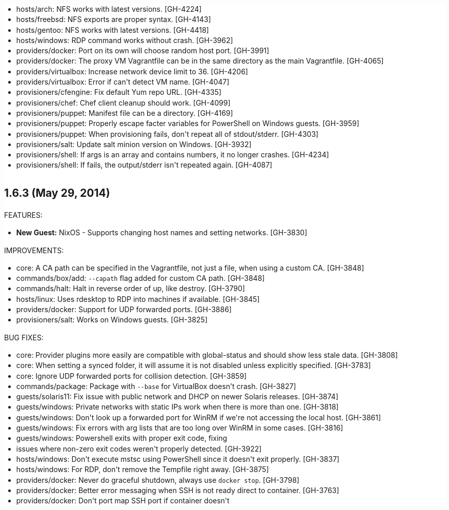   - hosts/arch: NFS works with latest versions. [GH-4224]
  - hosts/freebsd: NFS exports are proper syntax. [GH-4143]
  - hosts/gentoo: NFS works with latest versions. [GH-4418]
  - hosts/windows: RDP command works without crash. [GH-3962]
  - providers/docker: Port on its own will choose random host port. [GH-3991]
  - providers/docker: The proxy VM Vagrantfile can be in the same directory
      as the main Vagrantfile. [GH-4065]
  - providers/virtualbox: Increase network device limit to 36. [GH-4206]
  - providers/virtualbox: Error if can't detect VM name. [GH-4047]
  - provisioners/cfengine: Fix default Yum repo URL. [GH-4335]
  - provisioners/chef: Chef client cleanup should work. [GH-4099]
  - provisioners/puppet: Manifest file can be a directory. [GH-4169]
  - provisioners/puppet: Properly escape facter variables for PowerShell
      on Windows guests. [GH-3959]
  - provisioners/puppet: When provisioning fails, don't repeat all of
      stdout/stderr. [GH-4303]
  - provisioners/salt: Update salt minion version on Windows. [GH-3932]
  - provisioners/shell: If args is an array and contains numbers, it no
      longer crashes. [GH-4234]
  - provisioners/shell: If fails, the output/stderr isn't repeated
      again. [GH-4087]

## 1.6.3 (May 29, 2014)

FEATURES:

  - **New Guest:** NixOS - Supports changing host names and setting
      networks. [GH-3830]

IMPROVEMENTS:

  - core: A CA path can be specified in the Vagrantfile, not just
      a file, when using a custom CA. [GH-3848]
  - commands/box/add: `--capath` flag added for custom CA path. [GH-3848]
  - commands/halt: Halt in reverse order of up, like destroy. [GH-3790]
  - hosts/linux: Uses rdesktop to RDP into machines if available. [GH-3845]
  - providers/docker: Support for UDP forwarded ports. [GH-3886]
  - provisioners/salt: Works on Windows guests. [GH-3825]

BUG FIXES:

  - core: Provider plugins more easily are compatible with global-status
      and should show less stale data. [GH-3808]
  - core: When setting a synced folder, it will assume it is not disabled
      unless explicitly specified. [GH-3783]
  - core: Ignore UDP forwarded ports for collision detection. [GH-3859]
  - commands/package: Package with `--base` for VirtualBox doesn't
      crash. [GH-3827]
  - guests/solaris11: Fix issue with public network and DHCP on newer
      Solaris releases. [GH-3874]
  - guests/windows: Private networks with static IPs work when there
      is more than one. [GH-3818]
  - guests/windows: Don't look up a forwarded port for WinRM if we're
      not accessing the local host. [GH-3861]
  - guests/windows: Fix errors with arg lists that are too long over
      WinRM in some cases. [GH-3816]
  - guests/windows: Powershell exits with proper exit code, fixing
  -   issues where non-zero exit codes weren't properly detected. [GH-3922]
  - hosts/windows: Don't execute mstsc using PowerShell since it doesn't
      exit properly. [GH-3837]
  - hosts/windows: For RDP, don't remove the Tempfile right away. [GH-3875]
  - providers/docker: Never do graceful shutdown, always use
      `docker stop`. [GH-3798]
  - providers/docker: Better error messaging when SSH is not ready
      direct to container. [GH-3763]
  - providers/docker: Don't port map SSH port if container doesn't